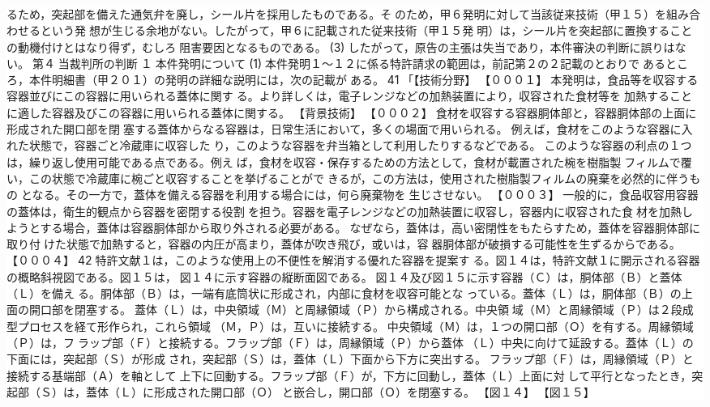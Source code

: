 るため，突起部を備えた通気弁を廃し，シール片を採用したものである。そ
のため，甲６発明に対して当該従来技術（甲１５）を組み合わせるという発
想が生じる余地がない。したがって，甲６に記載された従来技術（甲１５発
明）は，シール片を突起部に置換することの動機付けとはなり得ず，むしろ
阻害要因となるものである。 
  (3) したがって，原告の主張は失当であり，本件審決の判断に誤りはない。 
第４ 当裁判所の判断 
 １ 本件発明について 
 (1) 本件発明１～１２に係る特許請求の範囲は，前記第２の２記載のとおりで
あるところ，本件明細書（甲２０１）の発明の詳細な説明には，次の記載が
ある。 
 41 
  「【技術分野】 
 【０００１】 
   本発明は，食品等を収容する容器並びにこの容器に用いられる蓋体に関す
る。より詳しくは，電子レンジなどの加熱装置により，収容された食材等を
加熱することに適した容器及びこの容器に用いられる蓋体に関する。 
 【背景技術】 
 【０００２】 
   食材を収容する容器胴体部と，容器胴体部の上面に形成された開口部を閉
塞する蓋体からなる容器は，日常生活において，多くの場面で用いられる。
例えば，食材をこのような容器に入れた状態で，容器ごと冷蔵庫に収容した
り，このような容器を弁当箱として利用したりするなどである。 
   このような容器の利点の１つは，繰り返し使用可能である点である。例え
ば，食材を収容・保存するための方法として，食材が載置された椀を樹脂製
フィルムで覆い，この状態で冷蔵庫に椀ごと収容することを挙げることがで
きるが，この方法は，使用された樹脂製フィルムの廃棄を必然的に伴うもの
となる。その一方で，蓋体を備える容器を利用する場合には，何ら廃棄物を
生じさせない。 
 【０００３】 
   一般的に，食品収容用容器の蓋体は，衛生的観点から容器を密閉する役割
を担う。容器を電子レンジなどの加熱装置に収容し，容器内に収容された食
材を加熱しようとする場合，蓋体は容器胴体部から取り外される必要がある。
なぜなら，蓋体は，高い密閉性をもたらすため，蓋体を容器胴体部に取り付
けた状態で加熱すると，容器の内圧が高まり，蓋体が吹き飛び，或いは，容
器胴体部が破損する可能性を生ずるからである。 
 【０００４】 
 42 
   特許文献１は，このような使用上の不便性を解消する優れた容器を提案す
る。図１４は，特許文献１に開示される容器の概略斜視図である。図１５は，
図１４に示す容器の縦断面図である。 
   図１４及び図１５に示す容器（Ｃ）は，胴体部（Ｂ）と蓋体（Ｌ）を備え
る。胴体部（Ｂ）は，一端有底筒状に形成され，内部に食材を収容可能とな
っている。蓋体（Ｌ）は，胴体部（Ｂ）の上面の開口部を閉塞する。 
   蓋体（Ｌ）は，中央領域（Ｍ）と周縁領域（Ｐ）から構成される。中央領
域（Ｍ）と周縁領域（Ｐ）は２段成型プロセスを経て形作られ，これら領域
（Ｍ，Ｐ）は，互いに接続する。 
   中央領域（Ｍ）は，１つの開口部（Ｏ）を有する。周縁領域（Ｐ）は，フ
ラップ部（Ｆ）と接続する。フラップ部（Ｆ）は，周縁領域（Ｐ）から蓋体
（Ｌ）中央に向けて延設する。蓋体（Ｌ）の下面には，突起部（Ｓ）が形成
され，突起部（Ｓ）は，蓋体（Ｌ）下面から下方に突出する。 
   フラップ部（Ｆ）は，周縁領域（Ｐ）と接続する基端部（Ａ）を軸として
上下に回動する。フラップ部（Ｆ）が，下方に回動し，蓋体（Ｌ）上面に対
して平行となったとき，突起部（Ｓ）は，蓋体（Ｌ）に形成された開口部（Ｏ）
と嵌合し，開口部（Ｏ）を閉塞する。 
 【図１４】             【図１５】 
 